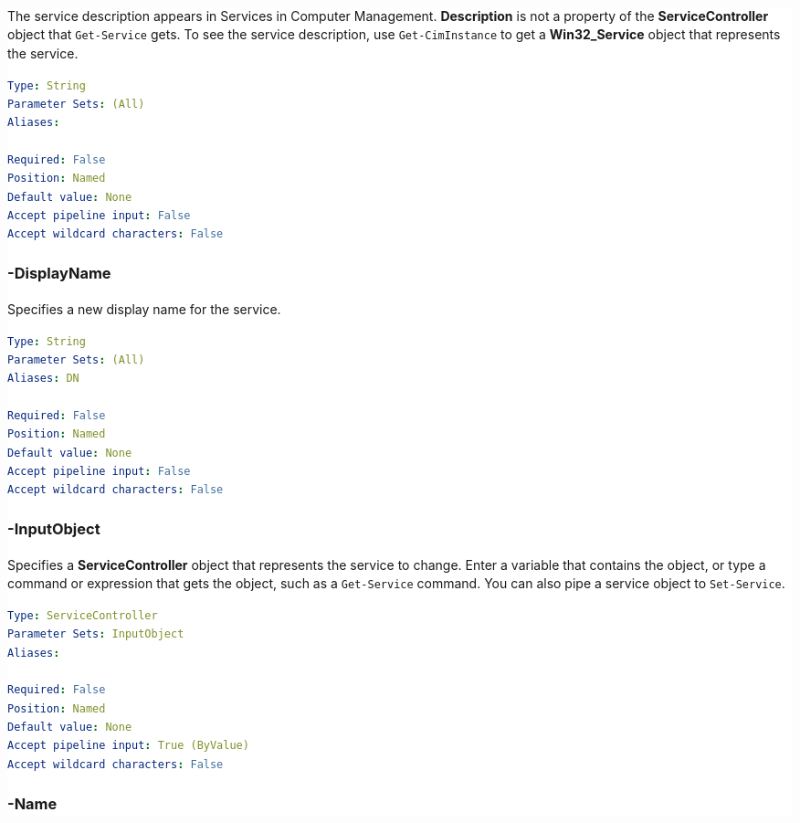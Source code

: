 The service description appears in Services in Computer Management.
**Description** is not a property of the **ServiceController** object that `Get-Service` gets.
To see the service description, use `Get-CimInstance` to get a **Win32_Service** object that represents the service.

```yaml
Type: String
Parameter Sets: (All)
Aliases:

Required: False
Position: Named
Default value: None
Accept pipeline input: False
Accept wildcard characters: False
```

### -DisplayName

Specifies a new display name for the service.

```yaml
Type: String
Parameter Sets: (All)
Aliases: DN

Required: False
Position: Named
Default value: None
Accept pipeline input: False
Accept wildcard characters: False
```

### -InputObject

Specifies a **ServiceController** object that represents the service to change.
Enter a variable that contains the object, or type a command or expression that gets the object, such as a `Get-Service` command.
You can also pipe a service object to `Set-Service`.

```yaml
Type: ServiceController
Parameter Sets: InputObject
Aliases:

Required: False
Position: Named
Default value: None
Accept pipeline input: True (ByValue)
Accept wildcard characters: False
```

### -Name
